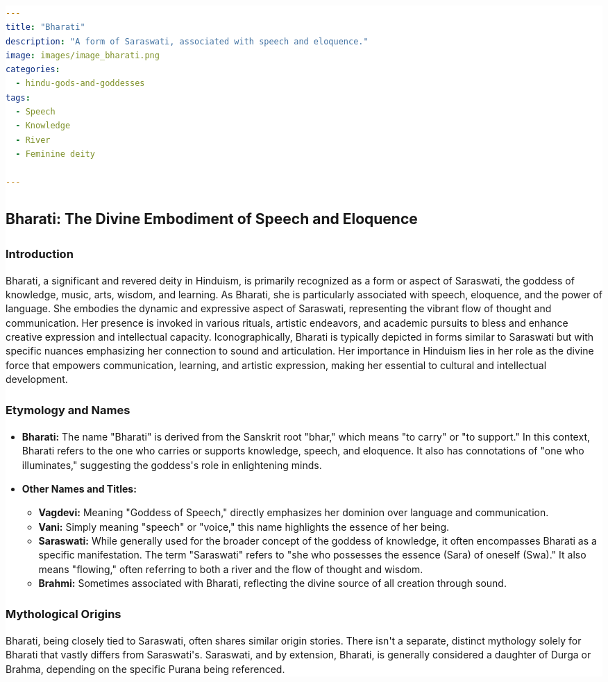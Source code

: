 ```yaml
---
title: "Bharati"
description: "A form of Saraswati, associated with speech and eloquence."
image: images/image_bharati.png
categories:
  - hindu-gods-and-goddesses
tags:
  - Speech
  - Knowledge
  - River
  - Feminine deity

---
```


## Bharati: The Divine Embodiment of Speech and Eloquence

### Introduction

Bharati, a significant and revered deity in Hinduism, is primarily recognized as a form or aspect of Saraswati, the goddess of knowledge, music, arts, wisdom, and learning. As Bharati, she is particularly associated with speech, eloquence, and the power of language. She embodies the dynamic and expressive aspect of Saraswati, representing the vibrant flow of thought and communication. Her presence is invoked in various rituals, artistic endeavors, and academic pursuits to bless and enhance creative expression and intellectual capacity. Iconographically, Bharati is typically depicted in forms similar to Saraswati but with specific nuances emphasizing her connection to sound and articulation. Her importance in Hinduism lies in her role as the divine force that empowers communication, learning, and artistic expression, making her essential to cultural and intellectual development.

###  Etymology and Names

* **Bharati:** The name "Bharati" is derived from the Sanskrit root "bhar," which means "to carry" or "to support." In this context, Bharati refers to the one who carries or supports knowledge, speech, and eloquence. It also has connotations of "one who illuminates," suggesting the goddess's role in enlightening minds.

* **Other Names and Titles:**
    *   **Vagdevi:** Meaning "Goddess of Speech," directly emphasizes her dominion over language and communication.
    *   **Vani:** Simply meaning "speech" or "voice," this name highlights the essence of her being.
    *   **Saraswati:** While generally used for the broader concept of the goddess of knowledge, it often encompasses Bharati as a specific manifestation.  The term "Saraswati" refers to "she who possesses the essence (Sara) of oneself (Swa)." It also means "flowing," often referring to both a river and the flow of thought and wisdom.
    * **Brahmi:** Sometimes associated with Bharati, reflecting the divine source of all creation through sound.

###  Mythological Origins

Bharati, being closely tied to Saraswati, often shares similar origin stories. There isn't a separate, distinct mythology solely for Bharati that vastly differs from Saraswati's. Saraswati, and by extension, Bharati, is generally considered a daughter of Durga or Brahma, depending on the specific Purana being referenced.
